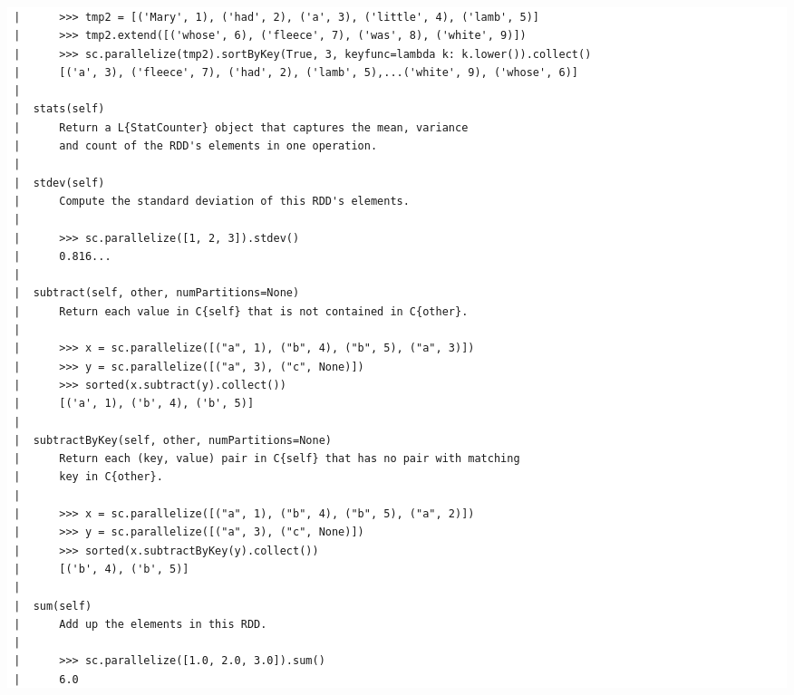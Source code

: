      |      >>> tmp2 = [('Mary', 1), ('had', 2), ('a', 3), ('little', 4), ('lamb', 5)]
     |      >>> tmp2.extend([('whose', 6), ('fleece', 7), ('was', 8), ('white', 9)])
     |      >>> sc.parallelize(tmp2).sortByKey(True, 3, keyfunc=lambda k: k.lower()).collect()
     |      [('a', 3), ('fleece', 7), ('had', 2), ('lamb', 5),...('white', 9), ('whose', 6)]
     |  
     |  stats(self)
     |      Return a L{StatCounter} object that captures the mean, variance
     |      and count of the RDD's elements in one operation.
     |  
     |  stdev(self)
     |      Compute the standard deviation of this RDD's elements.
     |      
     |      >>> sc.parallelize([1, 2, 3]).stdev()
     |      0.816...
     |  
     |  subtract(self, other, numPartitions=None)
     |      Return each value in C{self} that is not contained in C{other}.
     |      
     |      >>> x = sc.parallelize([("a", 1), ("b", 4), ("b", 5), ("a", 3)])
     |      >>> y = sc.parallelize([("a", 3), ("c", None)])
     |      >>> sorted(x.subtract(y).collect())
     |      [('a', 1), ('b', 4), ('b', 5)]
     |  
     |  subtractByKey(self, other, numPartitions=None)
     |      Return each (key, value) pair in C{self} that has no pair with matching
     |      key in C{other}.
     |      
     |      >>> x = sc.parallelize([("a", 1), ("b", 4), ("b", 5), ("a", 2)])
     |      >>> y = sc.parallelize([("a", 3), ("c", None)])
     |      >>> sorted(x.subtractByKey(y).collect())
     |      [('b', 4), ('b', 5)]
     |  
     |  sum(self)
     |      Add up the elements in this RDD.
     |      
     |      >>> sc.parallelize([1.0, 2.0, 3.0]).sum()
     |      6.0